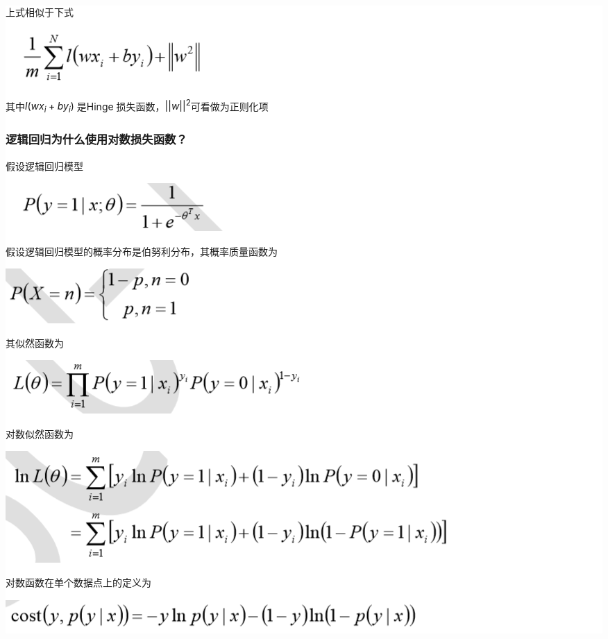 上式相似于下式

![img](机器学习基础/clip_image017.png)

其中$l(wx_i+by_i)$ 是Hinge 损失函数，$||w||^2$可看做为正则化项

### 逻辑回归为什么使用对数损失函数？

假设逻辑回归模型

![_8Tx ](机器学习基础/clip_image019.png)

假设逻辑回归模型的概率分布是伯努利分布，其概率质量函数为 

![img](机器学习基础/clip_image020.png)

其似然函数为

![img](机器学习基础/clip_image021.png)

对数似然函数为

![img](机器学习基础/clip_image022.png)

对数函数在单个数据点上的定义为

![img](机器学习基础/clip_image023.png)
